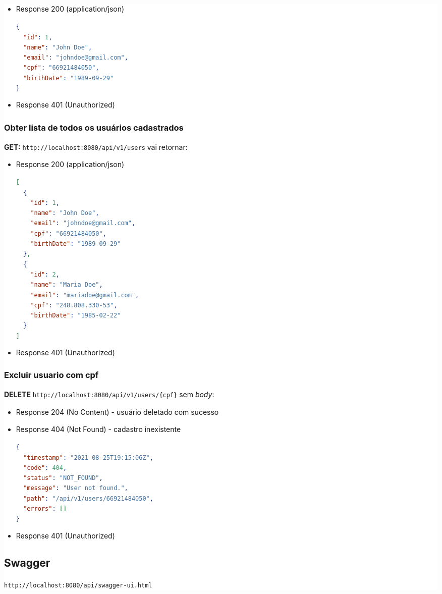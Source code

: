 - Response 200 (application/json)
    ```json
    {
      "id": 1,
      "name": "John Doe",
      "email": "johndoe@gmail.com",
      "cpf": "66921484050",
      "birthDate": "1989-09-29"
    }
    ```
- Response 401 (Unauthorized)

### Obter lista de todos os usuários cadastrados

**GET:** `http://localhost:8080/api/v1/users` vai retornar:

- Response 200 (application/json)
    ```json
    [
      {
        "id": 1,
        "name": "John Doe",
        "email": "johndoe@gmail.com",
        "cpf": "66921484050",
        "birthDate": "1989-09-29"
      },
      {
        "id": 2,
        "name": "Maria Doe",
        "email": "mariadoe@gmail.com",
        "cpf": "248.808.330-53",
        "birthDate": "1985-02-22"
      }
    ]
    ```
- Response 401 (Unauthorized)

### Excluir usuario com cpf

**DELETE** `http://localhost:8080/api/v1/users/{cpf}` sem *body*:

- Response 204 (No Content) - usuário deletado com sucesso

- Response 404 (Not Found) - cadastro inexistente
    ```json
    {
      "timestamp": "2021-08-25T19:15:06Z",
      "code": 404,
      "status": "NOT_FOUND",
      "message": "User not found.",
      "path": "/api/v1/users/66921484050",
      "errors": []
    }
    ```
- Response 401 (Unauthorized)

## Swagger

`http://localhost:8080/api/swagger-ui.html`


